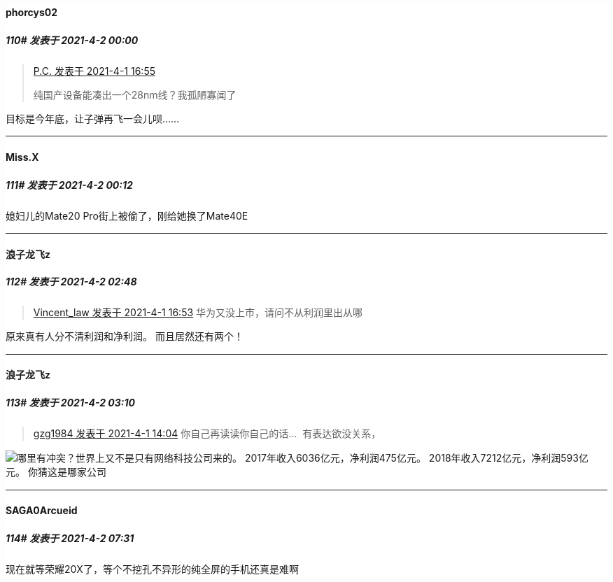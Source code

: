 ####  phorcys02  
##### 110#       发表于 2021-4-2 00:00


<blockquote><a href="httphttps://bbs.saraba1st.com/2b/forum.php?mod=redirect&amp;goto=findpost&amp;pid=50800601&amp;ptid=1996121" target="_blank">P.C. 发表于 2021-4-1 16:55</a>

纯国产设备能凑出一个28nm线？我孤陋寡闻了</blockquote>
目标是今年底，让子弹再飞一会儿呗……


-----

####  Miss.X  
##### 111#       发表于 2021-4-2 00:12


媳妇儿的Mate20 Pro街上被偷了，刚给她换了Mate40E 


-----

####  浪子龙飞z  
##### 112#       发表于 2021-4-2 02:48


<blockquote><a href="httphttps://bbs.saraba1st.com/2b/forum.php?mod=redirect&amp;goto=findpost&amp;pid=50800572&amp;ptid=1996121" target="_blank">Vincent_law 发表于 2021-4-1 16:53</a>
 华为又没上市，请问不从利润里出从哪</blockquote>
原来真有人分不清利润和净利润。
而且居然还有两个！


-----

####  浪子龙飞z  
##### 113#       发表于 2021-4-2 03:10


<blockquote><a href="httphttps://bbs.saraba1st.com/2b/forum.php?mod=redirect&amp;goto=findpost&amp;pid=50799482&amp;ptid=1996121" target="_blank">gzg1984 发表于 2021-4-1 14:04</a>
 你自己再读读你自己的话...  有表达欲没关系， </blockquote>
<img src="https://static.saraba1st.com/image/smiley/face2017/037.png" referrerpolicy="no-referrer">哪里有冲突？世界上又不是只有网络科技公司来的。
2017年收入6036亿元，净利润475亿元。
2018年收入7212亿元，净利润593亿元。
你猜这是哪家公司


-----

####  SAGA0Arcueid  
##### 114#       发表于 2021-4-2 07:31


现在就等荣耀20X了，等个不挖孔不异形的纯全屏的手机还真是难啊

